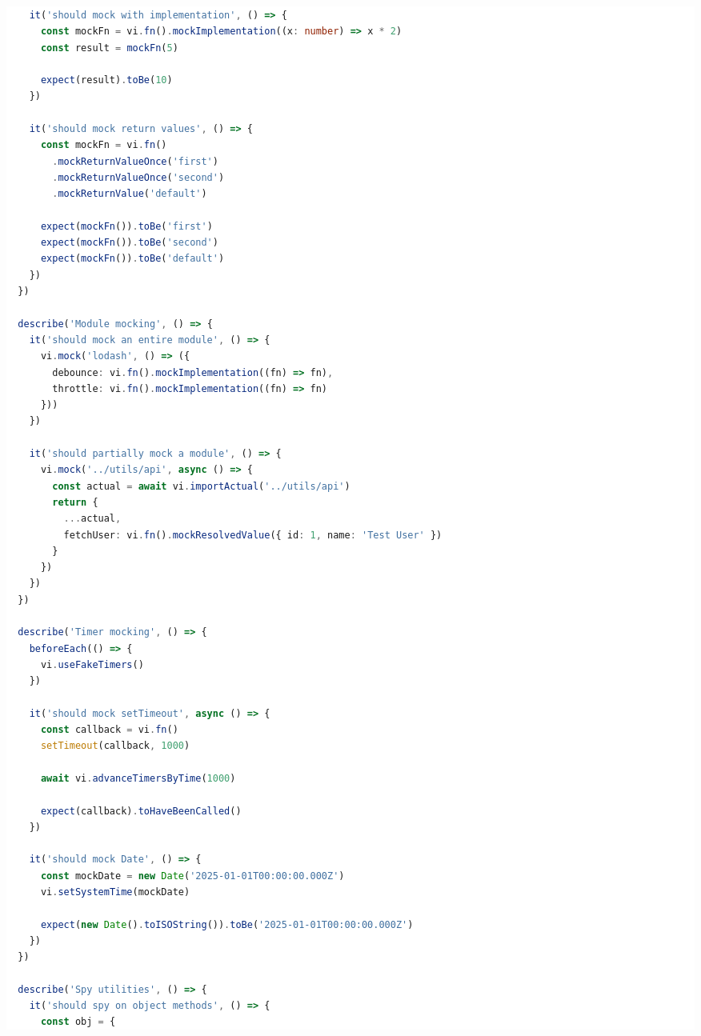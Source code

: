 ```typescript
    it('should mock with implementation', () => {
      const mockFn = vi.fn().mockImplementation((x: number) => x * 2)
      const result = mockFn(5)
      
      expect(result).toBe(10)
    })
    
    it('should mock return values', () => {
      const mockFn = vi.fn()
        .mockReturnValueOnce('first')
        .mockReturnValueOnce('second')
        .mockReturnValue('default')
      
      expect(mockFn()).toBe('first')
      expect(mockFn()).toBe('second')
      expect(mockFn()).toBe('default')
    })
  })
  
  describe('Module mocking', () => {
    it('should mock an entire module', () => {
      vi.mock('lodash', () => ({
        debounce: vi.fn().mockImplementation((fn) => fn),
        throttle: vi.fn().mockImplementation((fn) => fn)
      }))
    })
    
    it('should partially mock a module', () => {
      vi.mock('../utils/api', async () => {
        const actual = await vi.importActual('../utils/api')
        return {
          ...actual,
          fetchUser: vi.fn().mockResolvedValue({ id: 1, name: 'Test User' })
        }
      })
    })
  })
  
  describe('Timer mocking', () => {
    beforeEach(() => {
      vi.useFakeTimers()
    })
    
    it('should mock setTimeout', async () => {
      const callback = vi.fn()
      setTimeout(callback, 1000)
      
      await vi.advanceTimersByTime(1000)
      
      expect(callback).toHaveBeenCalled()
    })
    
    it('should mock Date', () => {
      const mockDate = new Date('2025-01-01T00:00:00.000Z')
      vi.setSystemTime(mockDate)
      
      expect(new Date().toISOString()).toBe('2025-01-01T00:00:00.000Z')
    })
  })
  
  describe('Spy utilities', () => {
    it('should spy on object methods', () => {
      const obj = {
```
